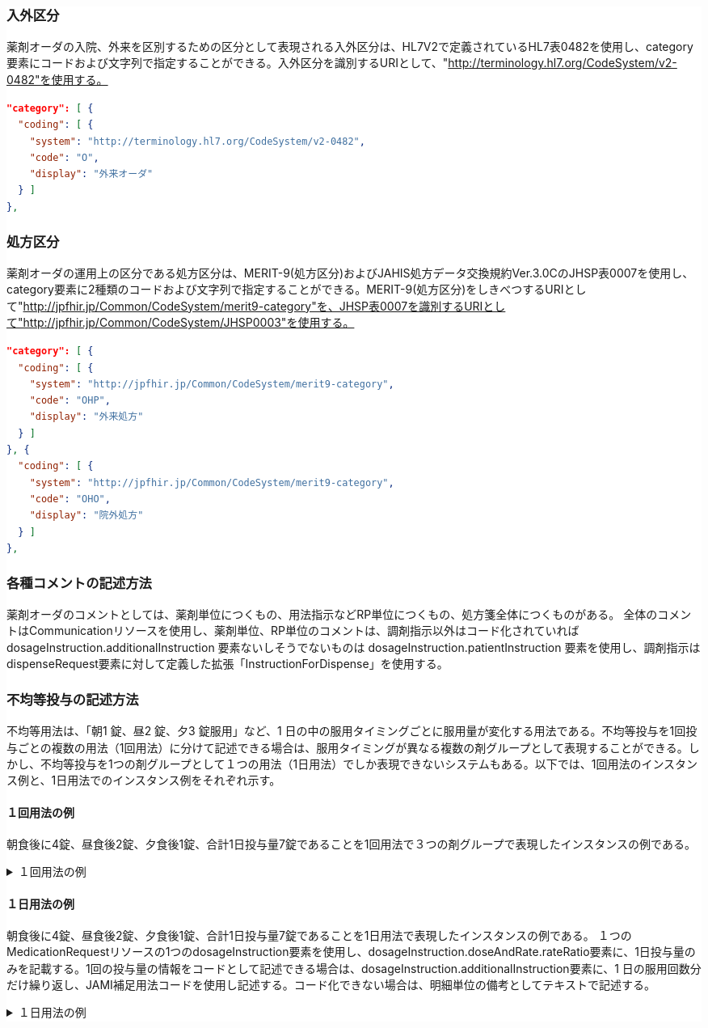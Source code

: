 ### 入外区分
薬剤オーダの入院、外来を区別するための区分として表現される入外区分は、HL7V2で定義されているHL7表0482を使用し、category要素にコードおよび文字列で指定することができる。入外区分を識別するURIとして、"http://terminology.hl7.org/CodeSystem/v2-0482"を使用する。
```json
"category": [ {
  "coding": [ {
    "system": "http://terminology.hl7.org/CodeSystem/v2-0482",
    "code": "O",
    "display": "外来オーダ"
  } ]
},
```


### 処方区分
薬剤オーダの運用上の区分である処方区分は、MERIT-9(処方区分)およびJAHIS処方データ交換規約Ver.3.0CのJHSP表0007を使用し、category要素に2種類のコードおよび文字列で指定することができる。MERIT-9(処方区分)をしきべつするURIとして"http://jpfhir.jp/Common/CodeSystem/merit9-category"を、JHSP表0007を識別するURIとして"http://jpfhir.jp/Common/CodeSystem/JHSP0003"を使用する。

```json
"category": [ {
  "coding": [ {
    "system": "http://jpfhir.jp/Common/CodeSystem/merit9-category",
    "code": "OHP",
    "display": "外来処方"
  } ]
}, {
  "coding": [ {
    "system": "http://jpfhir.jp/Common/CodeSystem/merit9-category",
    "code": "OHO",
    "display": "院外処方"
  } ]
}, 
```

### 各種コメントの記述方法
薬剤オーダのコメントとしては、薬剤単位につくもの、用法指示などRP単位につくもの、処方箋全体につくものがある。
全体のコメントはCommunicationリソースを使用し、薬剤単位、RP単位のコメントは、調剤指示以外はコード化されていれば dosageInstruction.additionalInstruction 要素ないしそうでないものは dosageInstruction.patientInstruction 要素を使用し、調剤指示は dispenseRequest要素に対して定義した拡張「InstructionForDispense」を使用する。

### 不均等投与の記述方法
不均等用法は、「朝1 錠、昼2 錠、夕3 錠服用」など、1 日の中の服用タイミングごとに服用量が変化する用法である。不均等投与を1回投与ごとの複数の用法（1回用法）に分けて記述できる場合は、服用タイミングが異なる複数の剤グループとして表現することができる。しかし、不均等投与を1つの剤グループとして１つの用法（1日用法）でしか表現できないシステムもある。以下では、1回用法のインスタンス例と、1日用法でのインスタンス例をそれぞれ示す。

#### １回用法の例
朝食後に4錠、昼食後2錠、夕食後1錠、合計1日投与量7錠であることを1回用法で３つの剤グループで表現したインスタンスの例である。
<details><summary>１回用法の例</summary></details>

#### １日用法の例
朝食後に4錠、昼食後2錠、夕食後1錠、合計1日投与量7錠であることを1日用法で表現したインスタンスの例である。
１つのMedicationRequestリソースの1つのdosageInstruction要素を使用し、dosageInstruction.doseAndRate.rateRatio要素に、1日投与量のみを記載する。1回の投与量の情報をコードとして記述できる場合は、dosageInstruction.additionalInstruction要素に、1 日の服用回数分だけ繰り返し、JAMI補足用法コードを使用し記述する。コード化できない場合は、明細単位の備考としてテキストで記述する。
<details><summary>１日用法の例</summary></details>
